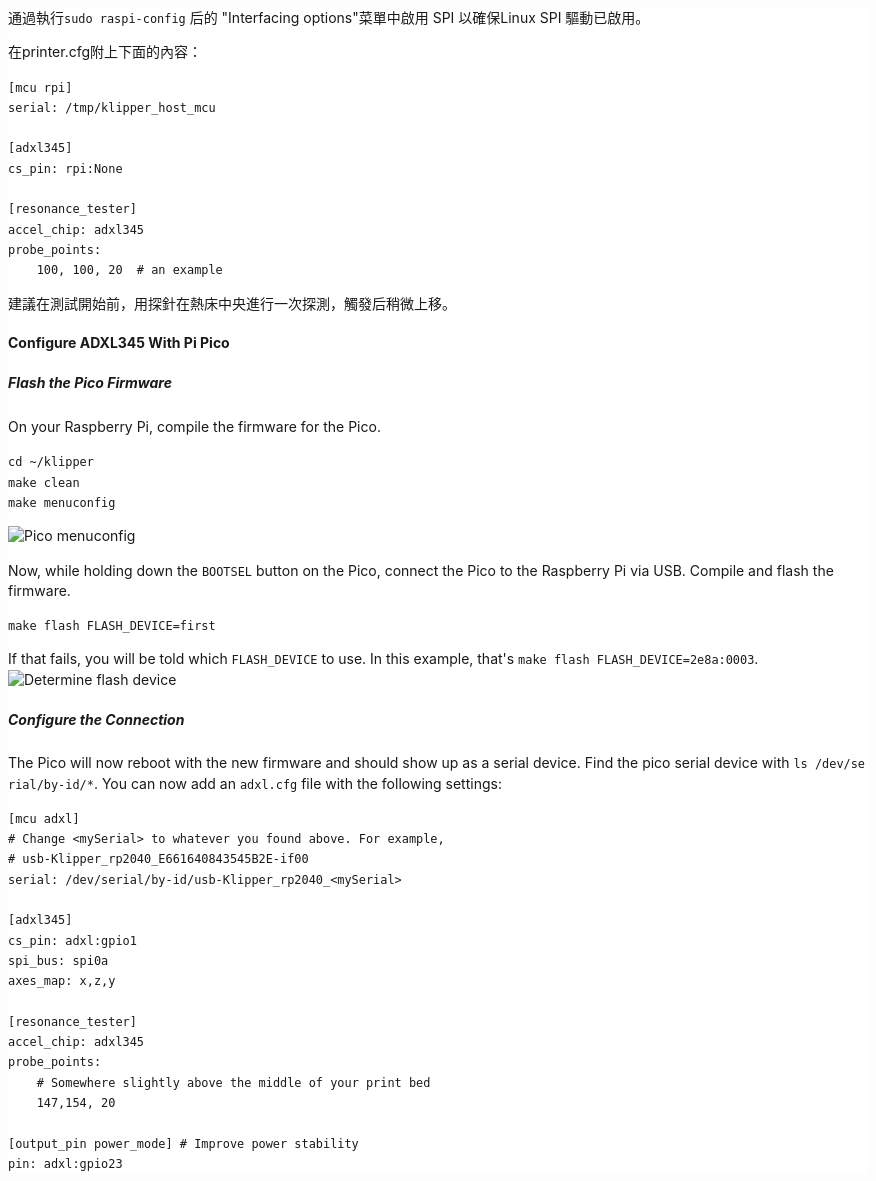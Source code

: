 通過執行`sudo raspi-config` 后的 "Interfacing options"菜單中啟用 SPI 以確保Linux SPI 驅動已啟用。

在printer.cfg附上下面的內容：

```
[mcu rpi]
serial: /tmp/klipper_host_mcu

[adxl345]
cs_pin: rpi:None

[resonance_tester]
accel_chip: adxl345
probe_points:
    100, 100, 20  # an example
```

建議在測試開始前，用探針在熱床中央進行一次探測，觸發后稍微上移。

#### Configure ADXL345 With Pi Pico

##### Flash the Pico Firmware

On your Raspberry Pi, compile the firmware for the Pico.

```
cd ~/klipper
make clean
make menuconfig
```

![Pico menuconfig](img/klipper_pico_menuconfig.png)

Now, while holding down the `BOOTSEL` button on the Pico, connect the Pico to the Raspberry Pi via USB. Compile and flash the firmware.

```
make flash FLASH_DEVICE=first
```

If that fails, you will be told which `FLASH_DEVICE` to use. In this example, that's `make flash FLASH_DEVICE=2e8a:0003`. ![Determine flash device](img/flash_rp2040_FLASH_DEVICE.png)

##### Configure the Connection

The Pico will now reboot with the new firmware and should show up as a serial device. Find the pico serial device with `ls /dev/serial/by-id/*`. You can now add an `adxl.cfg` file with the following settings:

```
[mcu adxl]
# Change <mySerial> to whatever you found above. For example,
# usb-Klipper_rp2040_E661640843545B2E-if00
serial: /dev/serial/by-id/usb-Klipper_rp2040_<mySerial>

[adxl345]
cs_pin: adxl:gpio1
spi_bus: spi0a
axes_map: x,z,y

[resonance_tester]
accel_chip: adxl345
probe_points:
    # Somewhere slightly above the middle of your print bed
    147,154, 20

[output_pin power_mode] # Improve power stability
pin: adxl:gpio23
```
